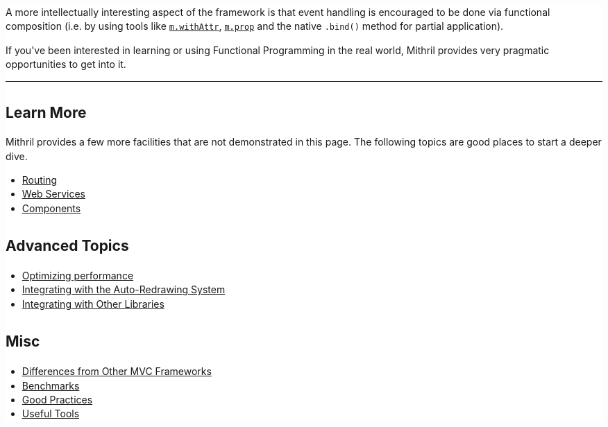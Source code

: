 A more intellectually interesting aspect of the framework is that event handling is encouraged to be done via functional composition (i.e. by using tools like [`m.withAttr`](mithril.withAttr.md), [`m.prop`](mithril.prop.md) and the native `.bind()` method for partial application).

If you've been interested in learning or using Functional Programming in the real world, Mithril provides very pragmatic opportunities to get into it.

---

## Learn More

Mithril provides a few more facilities that are not demonstrated in this page. The following topics are good places to start a deeper dive.

-	[Routing](routing.md)
-	[Web Services](web-services.md)
-	[Components](components.md)

## Advanced Topics

-	[Optimizing performance](optimizing-performance.md)
-	[Integrating with the Auto-Redrawing System](auto-redrawing.md)
-	[Integrating with Other Libraries](integration.md)

## Misc

-	[Differences from Other MVC Frameworks](comparison.md)
-	[Benchmarks](benchmarks.md)
-	[Good Practices](practices.md)
-	[Useful Tools](tools.md)
